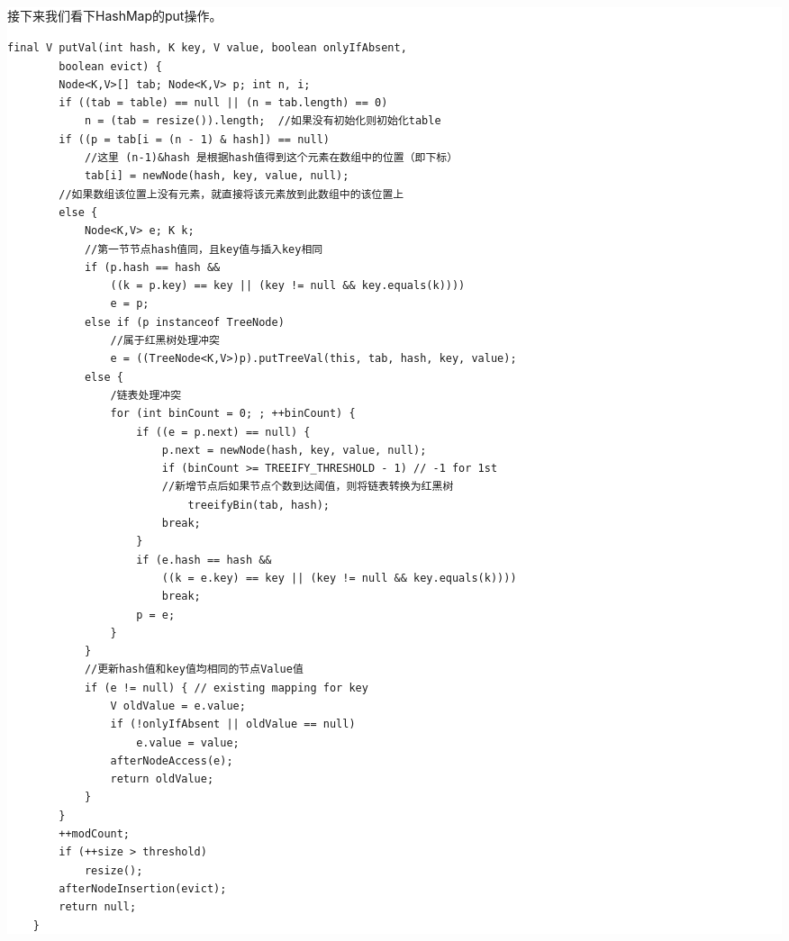 接下来我们看下HashMap的put操作。

    final V putVal(int hash, K key, V value, boolean onlyIfAbsent,
            boolean evict) {
            Node<K,V>[] tab; Node<K,V> p; int n, i;
            if ((tab = table) == null || (n = tab.length) == 0)
                n = (tab = resize()).length;  //如果没有初始化则初始化table
            if ((p = tab[i = (n - 1) & hash]) == null)
                //这里 (n-1)&hash 是根据hash值得到这个元素在数组中的位置（即下标）
                tab[i] = newNode(hash, key, value, null);
            //如果数组该位置上没有元素，就直接将该元素放到此数组中的该位置上
            else {
                Node<K,V> e; K k;
                //第一节节点hash值同，且key值与插入key相同
                if (p.hash == hash &&
                    ((k = p.key) == key || (key != null && key.equals(k))))
                    e = p;
                else if (p instanceof TreeNode)
                    //属于红黑树处理冲突
                    e = ((TreeNode<K,V>)p).putTreeVal(this, tab, hash, key, value);
                else {
                    /链表处理冲突
                    for (int binCount = 0; ; ++binCount) {
                        if ((e = p.next) == null) {
                            p.next = newNode(hash, key, value, null);
                            if (binCount >= TREEIFY_THRESHOLD - 1) // -1 for 1st
                            //新增节点后如果节点个数到达阈值，则将链表转换为红黑树
                                treeifyBin(tab, hash);
                            break;
                        }
                        if (e.hash == hash &&
                            ((k = e.key) == key || (key != null && key.equals(k))))
                            break;
                        p = e;
                    }
                }
                //更新hash值和key值均相同的节点Value值
                if (e != null) { // existing mapping for key
                    V oldValue = e.value;
                    if (!onlyIfAbsent || oldValue == null)
                        e.value = value;
                    afterNodeAccess(e);
                    return oldValue;
                }
            }
            ++modCount;
            if (++size > threshold)
                resize();
            afterNodeInsertion(evict);
            return null;
        }
